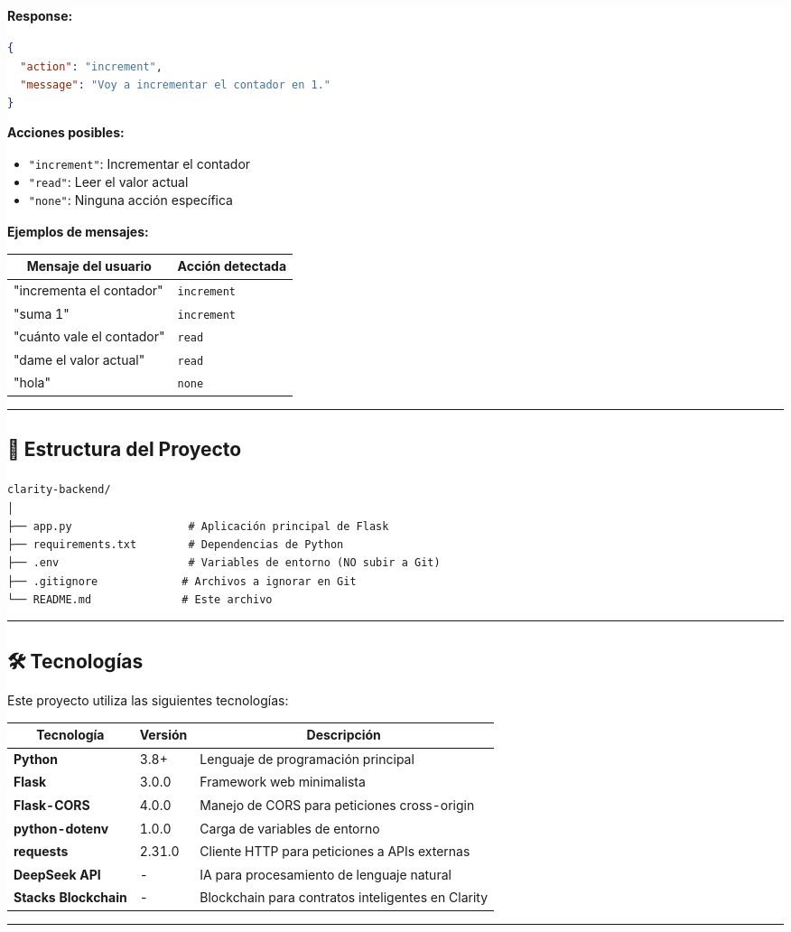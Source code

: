 **Response:**
```json
{
  "action": "increment",
  "message": "Voy a incrementar el contador en 1."
}
```

**Acciones posibles:**
- `"increment"`: Incrementar el contador
- `"read"`: Leer el valor actual
- `"none"`: Ninguna acción específica

**Ejemplos de mensajes:**

| Mensaje del usuario | Acción detectada |
|---------------------|------------------|
| "incrementa el contador" | `increment` |
| "suma 1" | `increment` |
| "cuánto vale el contador" | `read` |
| "dame el valor actual" | `read` |
| "hola" | `none` |

---

## 📁 Estructura del Proyecto

```
clarity-backend/
│
├── app.py                  # Aplicación principal de Flask
├── requirements.txt        # Dependencias de Python
├── .env                    # Variables de entorno (NO subir a Git)
├── .gitignore             # Archivos a ignorar en Git
└── README.md              # Este archivo
```

---

## 🛠️ Tecnologías

Este proyecto utiliza las siguientes tecnologías:

| Tecnología | Versión | Descripción |
|-----------|---------|-------------|
| **Python** | 3.8+ | Lenguaje de programación principal |
| **Flask** | 3.0.0 | Framework web minimalista |
| **Flask-CORS** | 4.0.0 | Manejo de CORS para peticiones cross-origin |
| **python-dotenv** | 1.0.0 | Carga de variables de entorno |
| **requests** | 2.31.0 | Cliente HTTP para peticiones a APIs externas |
| **DeepSeek API** | - | IA para procesamiento de lenguaje natural |
| **Stacks Blockchain** | - | Blockchain para contratos inteligentes en Clarity |

---